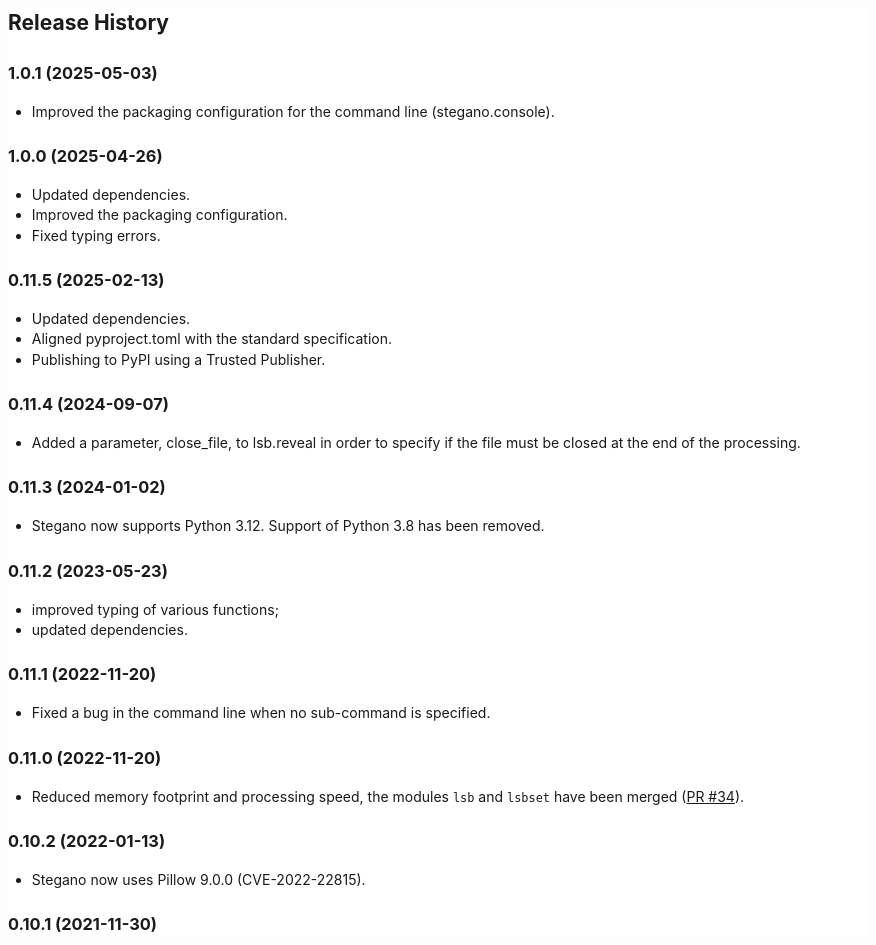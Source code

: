 ## Release History

### 1.0.1 (2025-05-03)

- Improved the packaging configuration for the command line (stegano.console).


### 1.0.0 (2025-04-26)

- Updated dependencies.
- Improved the packaging configuration.
- Fixed typing errors.


### 0.11.5 (2025-02-13)

- Updated dependencies.
- Aligned pyproject.toml with the standard specification.
- Publishing to PyPI using a Trusted Publisher.


### 0.11.4 (2024-09-07)

- Added a parameter, close_file, to lsb.reveal in order to
  specify if the file must be closed at the end of the processing.


### 0.11.3 (2024-01-02)

- Stegano now supports Python 3.12. Support of Python 3.8 has been removed.


### 0.11.2 (2023-05-23)

- improved typing of various functions;
- updated dependencies.


### 0.11.1 (2022-11-20)

- Fixed a bug in the command line when no sub-command is specified.


### 0.11.0 (2022-11-20)

- Reduced memory footprint and processing speed,
  the modules ``lsb`` and ``lsbset`` have been merged
  ([PR #34](https://github.com/cedricbonhomme/Stegano/pull/34)).


### 0.10.2 (2022-01-13)

- Stegano now uses Pillow 9.0.0 (CVE-2022-22815).


### 0.10.1 (2021-11-30)

